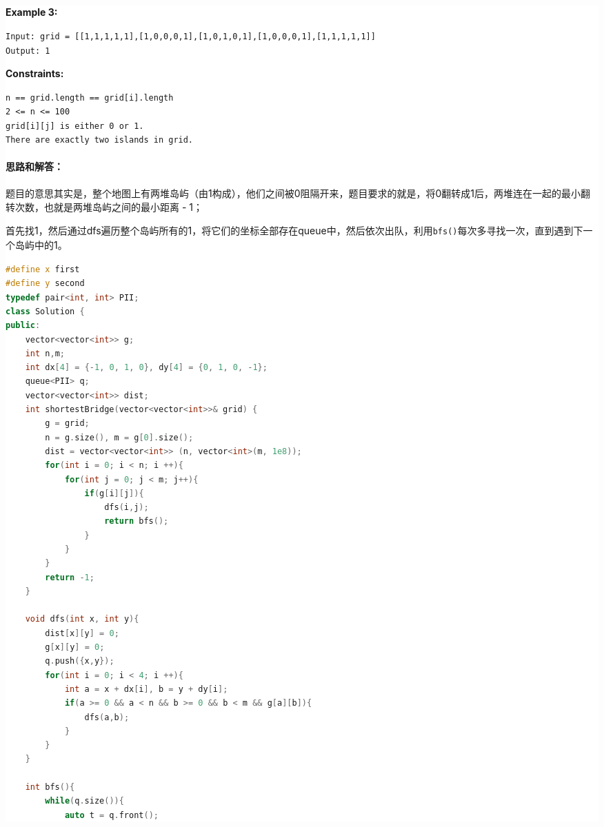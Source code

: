 **Example 3:**

```
Input: grid = [[1,1,1,1,1],[1,0,0,0,1],[1,0,1,0,1],[1,0,0,0,1],[1,1,1,1,1]]
Output: 1
```



**Constraints:**

```
n == grid.length == grid[i].length
2 <= n <= 100
grid[i][j] is either 0 or 1.
There are exactly two islands in grid.
```



#### 思路和解答：

题目的意思其实是，整个地图上有两堆岛屿（由1构成），他们之间被0阻隔开来，题目要求的就是，将0翻转成1后，两堆连在一起的最小翻转次数，也就是两堆岛屿之间的最小距离 - 1；



首先找1，然后通过dfs遍历整个岛屿所有的1，将它们的坐标全部存在queue中，然后依次出队，利用`bfs()`每次多寻找一次，直到遇到下一个岛屿中的1。



```c++
#define x first
#define y second
typedef pair<int, int> PII;
class Solution {
public:
    vector<vector<int>> g;
    int n,m;
    int dx[4] = {-1, 0, 1, 0}, dy[4] = {0, 1, 0, -1};
    queue<PII> q;
    vector<vector<int>> dist;
    int shortestBridge(vector<vector<int>>& grid) {
        g = grid;
        n = g.size(), m = g[0].size();
        dist = vector<vector<int>> (n, vector<int>(m, 1e8));
        for(int i = 0; i < n; i ++){
            for(int j = 0; j < m; j++){
                if(g[i][j]){
                    dfs(i,j);
                    return bfs();
                }
            }
        }
        return -1;
    }

    void dfs(int x, int y){
        dist[x][y] = 0;
        g[x][y] = 0;
        q.push({x,y});   
        for(int i = 0; i < 4; i ++){
            int a = x + dx[i], b = y + dy[i];
            if(a >= 0 && a < n && b >= 0 && b < m && g[a][b]){
                dfs(a,b);
            }
        }
    }

    int bfs(){
        while(q.size()){
            auto t = q.front();
```